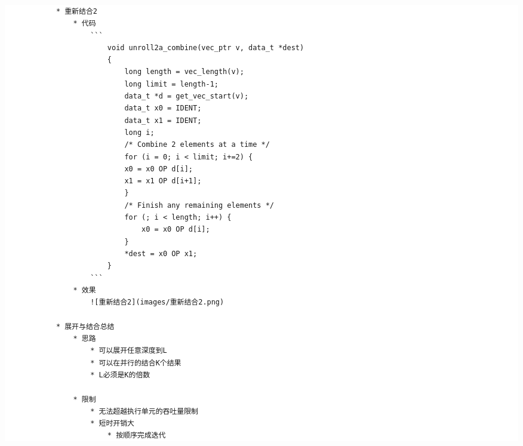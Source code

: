                 
                * 重新结合2 
                    * 代码
                        ```
                            void unroll2a_combine(vec_ptr v, data_t *dest)
                            {
                                long length = vec_length(v);
                                long limit = length-1;
                                data_t *d = get_vec_start(v);
                                data_t x0 = IDENT;
                                data_t x1 = IDENT;
                                long i;
                                /* Combine 2 elements at a time */
                                for (i = 0; i < limit; i+=2) {
                                x0 = x0 OP d[i];
                                x1 = x1 OP d[i+1];
                                }
                                /* Finish any remaining elements */
                                for (; i < length; i++) {
                                    x0 = x0 OP d[i];
                                }
                                *dest = x0 OP x1;
                            }
                        ```
                    * 效果
                        ![重新结合2](images/重新结合2.png)

                * 展开与结合总结
                    * 思路
                        * 可以展开任意深度到L
                        * 可以在并行的结合K个结果
                        * L必须是K的倍数

                    * 限制
                        * 无法超越执行单元的吞吐量限制
                        * 短时开销大
                            * 按顺序完成迭代
